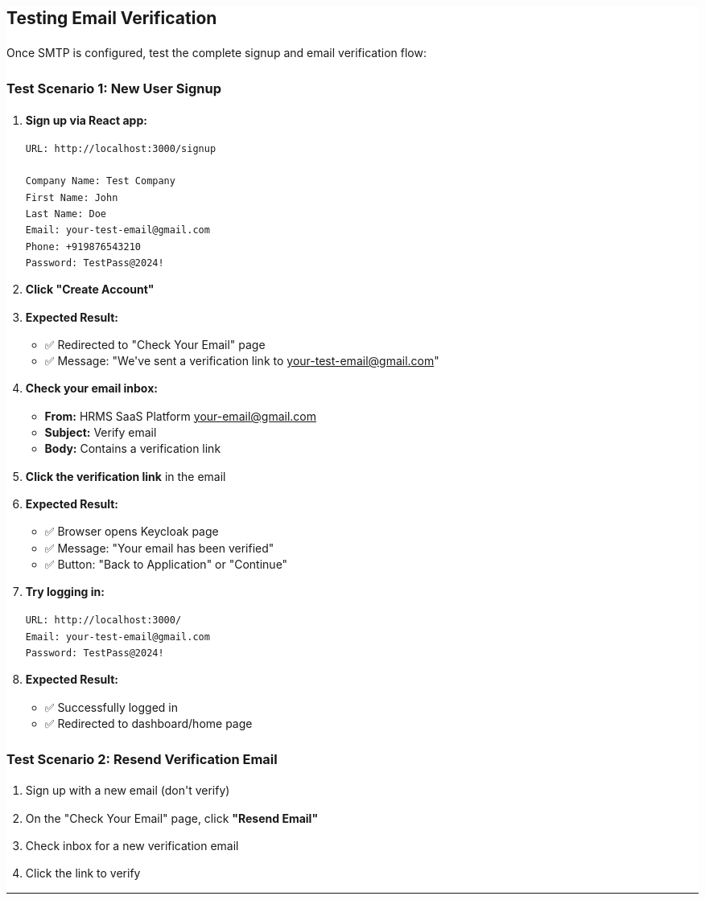 
## Testing Email Verification

Once SMTP is configured, test the complete signup and email verification flow:

### Test Scenario 1: New User Signup

1. **Sign up via React app:**
   ```
   URL: http://localhost:3000/signup

   Company Name: Test Company
   First Name: John
   Last Name: Doe
   Email: your-test-email@gmail.com
   Phone: +919876543210
   Password: TestPass@2024!
   ```

2. **Click "Create Account"**

3. **Expected Result:**
   - ✅ Redirected to "Check Your Email" page
   - ✅ Message: "We've sent a verification link to your-test-email@gmail.com"

4. **Check your email inbox:**
   - **From:** HRMS SaaS Platform <your-email@gmail.com>
   - **Subject:** Verify email
   - **Body:** Contains a verification link

5. **Click the verification link** in the email

6. **Expected Result:**
   - ✅ Browser opens Keycloak page
   - ✅ Message: "Your email has been verified"
   - ✅ Button: "Back to Application" or "Continue"

7. **Try logging in:**
   ```
   URL: http://localhost:3000/
   Email: your-test-email@gmail.com
   Password: TestPass@2024!
   ```

8. **Expected Result:**
   - ✅ Successfully logged in
   - ✅ Redirected to dashboard/home page

### Test Scenario 2: Resend Verification Email

1. Sign up with a new email (don't verify)

2. On the "Check Your Email" page, click **"Resend Email"**

3. Check inbox for a new verification email

4. Click the link to verify

---